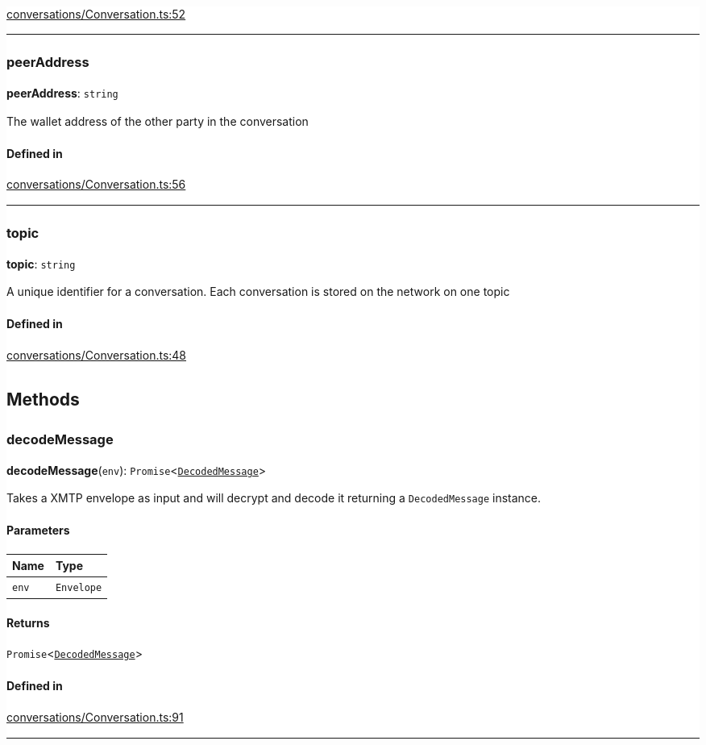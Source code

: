[conversations/Conversation.ts:52](https://github.com/xmtp/xmtp-js/blob/ff53c33/src/conversations/Conversation.ts#L52)

___

### peerAddress

 **peerAddress**: `string`

The wallet address of the other party in the conversation

#### Defined in

[conversations/Conversation.ts:56](https://github.com/xmtp/xmtp-js/blob/ff53c33/src/conversations/Conversation.ts#L56)

___

### topic

 **topic**: `string`

A unique identifier for a conversation. Each conversation is stored on the network on one topic

#### Defined in

[conversations/Conversation.ts:48](https://github.com/xmtp/xmtp-js/blob/ff53c33/src/conversations/Conversation.ts#L48)

## Methods

### decodeMessage

**decodeMessage**(`env`): `Promise`<[`DecodedMessage`](../classes/DecodedMessage.md)\>

Takes a XMTP envelope as input and will decrypt and decode it
returning a `DecodedMessage` instance.

#### Parameters

| Name | Type |
| :------ | :------ |
| `env` | `Envelope` |

#### Returns

`Promise`<[`DecodedMessage`](../classes/DecodedMessage.md)\>

#### Defined in

[conversations/Conversation.ts:91](https://github.com/xmtp/xmtp-js/blob/ff53c33/src/conversations/Conversation.ts#L91)

___
